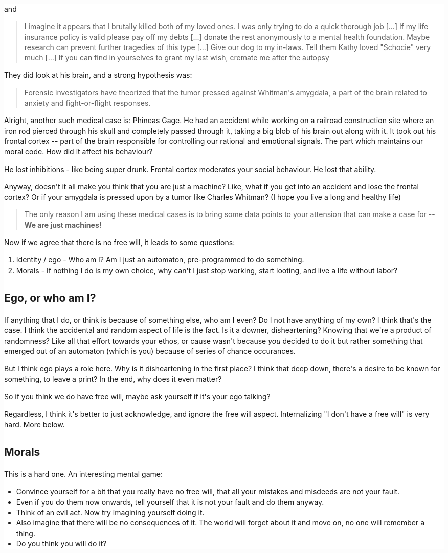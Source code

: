 and

> I imagine it appears that I brutally killed both of my loved ones. I was only trying to do a quick thorough job [...] If my life insurance policy is valid please pay off my debts [...] donate the rest anonymously to a mental health foundation. Maybe research can prevent further tragedies of this type [...] Give our dog to my in-laws. Tell them Kathy loved "Schocie" very much [...] If you can find in yourselves to grant my last wish, cremate me after the autopsy

They did look at his brain, and a strong hypothesis was:
> Forensic investigators have theorized that the tumor pressed against Whitman's amygdala, a part of the brain related to anxiety and fight-or-flight responses.

Alright, another such medical case is: [Phineas Gage](https://en.m.wikipedia.org/wiki/Phineas_Gage). He had an accident while working on a railroad construction site where an iron rod pierced through his skull and completely passed through it, taking a big blob of his brain out along with it. It took out his frontal cortex -- part of the brain responsible for controlling our rational and emotional signals. The part which maintains our moral code. How did it affect his behaviour?

He lost inhibitions - like being super drunk. Frontal cortex moderates your social behaviour. He lost that ability.


Anyway, doesn't it all make you think that you are just a machine? Like, what if you get into an accident and lose the frontal cortex? Or if your amygdala is pressed upon by a tumor like Charles Whitman? (I hope you live a long and healthy life) 


> The only reason I am using these medical cases is to bring some data points to your attension that can make a case for -- **We are just machines!**

Now if we agree that there is no free will, it leads to some questions:
1. Identity / ego - Who am I? Am I just an automaton, pre-programmed to do something.
2. Morals - If nothing I do is my own choice, why can't I just stop working, start looting, and live a life without labor?

## Ego, or who am I?
If anything that I do, or think is because of something else, who am I even? Do I not have anything of my own? I think that's the case. I think the accidental and random aspect of life is the fact. Is it a downer, disheartening? Knowing that we're a product of randomness? Like all that effort towards your ethos, or cause wasn't because *you* decided to do it but rather something that emerged out of an automaton (which is you) because of series of chance occurances.

But I think ego plays a role here. Why is it disheartening in the first place? I think that deep down, there's a desire to be known for something, to leave a print? In the end, why does it even matter?

So if you think we do have free will, maybe ask yourself if it's your ego talking? 

Regardless, I think it's better to just acknowledge, and ignore the free will aspect. Internalizing "I don't have a free will" is very hard. More below.


## Morals
This is a hard one. An interesting mental game:
* Convince yourself for a bit that you really have no free will, that all your mistakes and misdeeds are not your fault. 
* Even if you do them now onwards, tell yourself that it is not your fault and do them anyway.
* Think of an evil act. Now try imagining yourself doing it.
* Also imagine that there will be no consequences of it. The world will forget about it and move on, no one will remember a thing.
* Do you think you will do it?
